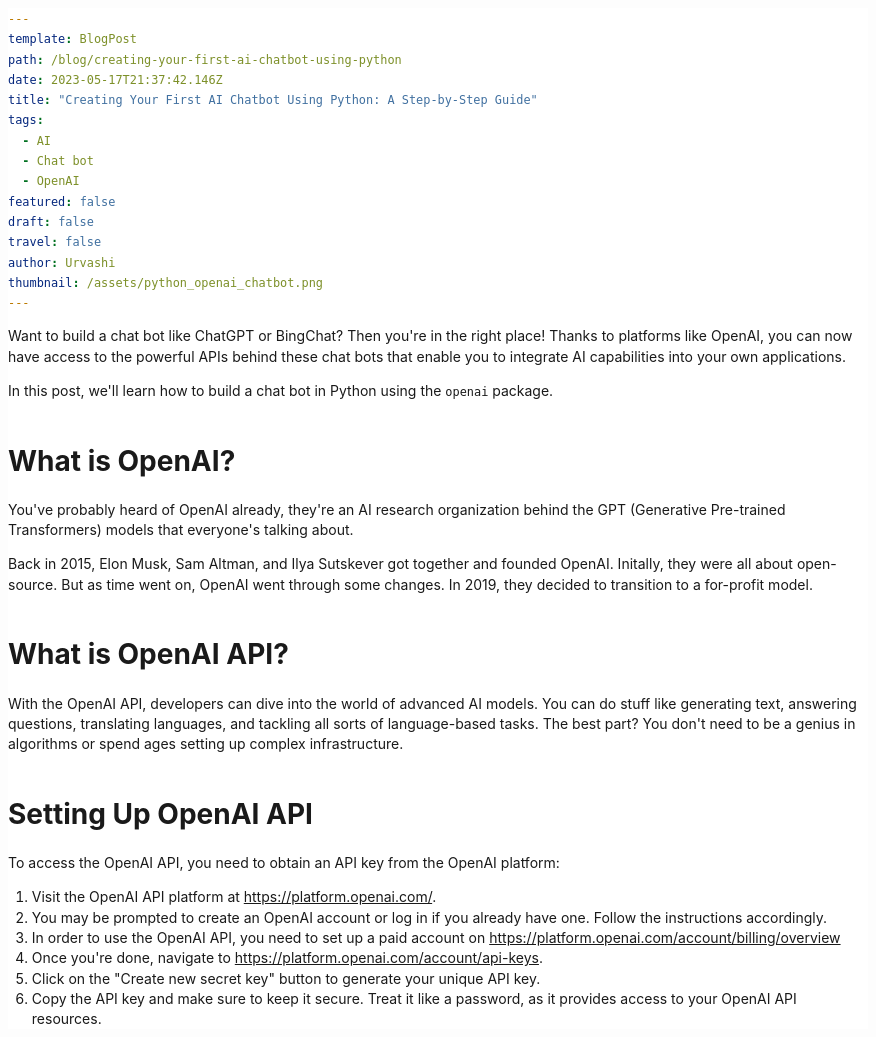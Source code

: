 ```yaml
---
template: BlogPost
path: /blog/creating-your-first-ai-chatbot-using-python
date: 2023-05-17T21:37:42.146Z
title: "Creating Your First AI Chatbot Using Python: A Step-by-Step Guide"
tags:
  - AI
  - Chat bot
  - OpenAI
featured: false
draft: false
travel: false
author: Urvashi
thumbnail: /assets/python_openai_chatbot.png
---
```


Want to build a chat bot like ChatGPT or BingChat?
Then you're in the right place!
Thanks to platforms like OpenAI, you can now have access to the powerful APIs behind these chat bots that enable you to integrate AI capabilities into your own applications.

In this post, we'll learn how to build a chat bot in Python using the `openai` package.

# What is OpenAI?

You've probably heard of OpenAI already, they're an AI research organization behind the GPT (Generative Pre-trained Transformers) models that everyone's talking about.

Back in 2015, Elon Musk, Sam Altman, and Ilya Sutskever got together and founded OpenAI. Initally, they were all about open-source.
But as time went on, OpenAI went through some changes. In 2019, they decided to transition to a for-profit model.

# What is OpenAI API?

With the OpenAI API, developers can dive into the world of advanced AI models. You can do stuff like generating text, answering questions, translating languages, and tackling all sorts of language-based tasks. The best part? You don't need to be a genius in algorithms or spend ages setting up complex infrastructure.

# Setting Up OpenAI API

To access the OpenAI API, you need to obtain an API key from the OpenAI platform:
1. Visit the OpenAI API platform at https://platform.openai.com/.
2. You may be prompted to create an OpenAI account or log in if you already have one. Follow the instructions accordingly.
3. In order to use the OpenAI API, you need to set up a paid account on https://platform.openai.com/account/billing/overview
4. Once you're done, navigate to https://platform.openai.com/account/api-keys.
5. Click on the "Create new secret key" button to generate your unique API key.
6. Copy the API key and make sure to keep it secure. Treat it like a password, as it provides access to your OpenAI API resources.
